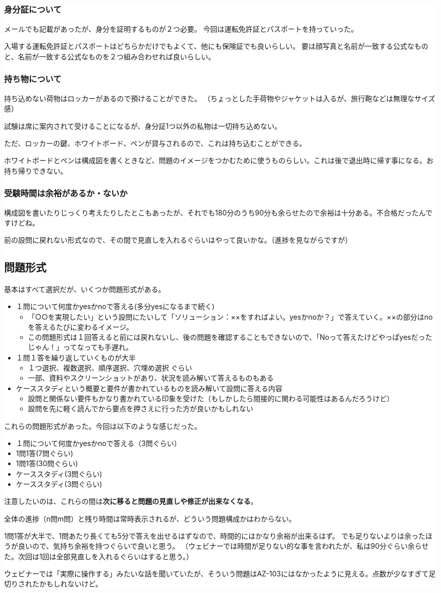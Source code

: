 ### 身分証について

メールでも記載があったが、身分を証明するものが２つ必要。
今回は運転免許証とパスポートを持っていった。

入場する運転免許証とパスポートはどちらかだけでもよくて、他にも保険証でも良いらしい。
要は顔写真と名前が一致する公式なものと、名前が一致する公式なものを２つ組み合わせれば良いらしい。

### 持ち物について

持ち込めない荷物はロッカーがあるので預けることができた。
（ちょっとした手荷物やジャケットは入るが、旅行鞄などは無理なサイズ感）

試験は席に案内されて受けることになるが、身分証1つ以外の私物は一切持ち込めない。

ただ、ロッカーの鍵、ホワイトボード、ペンが貸与されるので、これは持ち込むことができる。

ホワイトボードとペンは構成図を書くときなど、問題のイメージをつかむために使うものらしい。これは後で退出時に帰す事になる。お持ち帰りできない。

### 受験時間は余裕があるか・ないか

構成図を書いたりじっくり考えたりしたとこもあったが、それでも180分のうち90分も余らせたので余裕は十分ある。不合格だったんですけどね。

前の設問に戻れない形式なので、その間で見直しを入れるぐらいはやって良いかな。（進捗を見ながらですが）

問題形式
------------

基本はすべて選択だが、いくつか問題形式がある。

- １問について何度かyesかnoで答える(多分yesになるまで続く)
  - 「○○を実現したい」という設問にたいして「ソリューション：××をすればよい。yesかnoか？」で答えていく。××の部分はnoを答えるたびに変わるイメージ。
  - この問題形式は１回答えると前には戻れないし、後の問題を確認することもできないので、「Noって答えたけどやっぱyesだったじゃん！」ってなっても手遅れ。
- １問１答を繰り返していくものが大半
  - １つ選択、複数選択、順序選択、穴埋め選択 ぐらい
  - 一部、資料やスクリーンショットがあり、状況を読み解いて答えるものもある
- ケーススタディという概要と要件が書かれているものを読み解いて設問に答える内容
  - 設問と関係ない要件もかなり書かれている印象を受けた（もしかしたら間接的に関わる可能性はあるんだろうけど）
  - 設問を先に軽く読んでから要点を押さえに行った方が良いかもしれない

これらの問題形式があった。今回は以下のような感じだった。

- １問について何度かyesかnoで答える（3問ぐらい）
- 1問1答(7問ぐらい)
- 1問1答(30問ぐらい)
- ケーススタディ(3問ぐらい)
- ケーススタディ(3問ぐらい)

注意したいのは、これらの間は**次に移ると問題の見直しや修正が出来なくなる**。

全体の進捗（n問m問）と残り時間は常時表示されるが、どういう問題構成かはわからない。

1問1答が大半で、1問あたり長くても5分で答えを出せるはずなので、時間的にはかなり余裕が出来るはず。
でも足りないよりは余ったほうが良いので、気持ち余裕を持つぐらいで良いと思う。
（ウェビナーでは時間が足りない的な事を言われたが、私は90分ぐらい余らせた。次回は1回は全部見直しを入れるぐらいはすると思う。）

ウェビナーでは「実際に操作する」みたいな話を聞いていたが、そういう問題はAZ-103にはなかったように見える。点数が少なすぎて足切りされたかもしれないけど。
